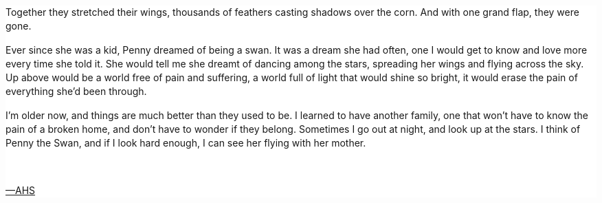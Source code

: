Together they stretched their wings, thousands of feathers casting shadows over the corn. And with one grand flap, they were gone. 

Ever since she was a kid, Penny dreamed of being a swan. It was a dream she had often, one I would get to know and love more every time she told it. She would tell me she dreamt of dancing among the stars, spreading her wings and flying across the sky. Up above would be a world free of pain and suffering, a world full of light that would shine so bright, it would erase the pain of everything she’d been through. 

I’m older now, and things are much better than they used to be. I learned to have another family, one that won’t have to know the pain of a broken home, and don’t have to wonder if they belong. Sometimes I go out at night, and look up at the stars. I think of Penny the Swan, and if I look hard enough, I can see her flying with her mother.

&#x200B;

[—AHS](https://www.reddit.com/r/HawaiianShirtFiction/)